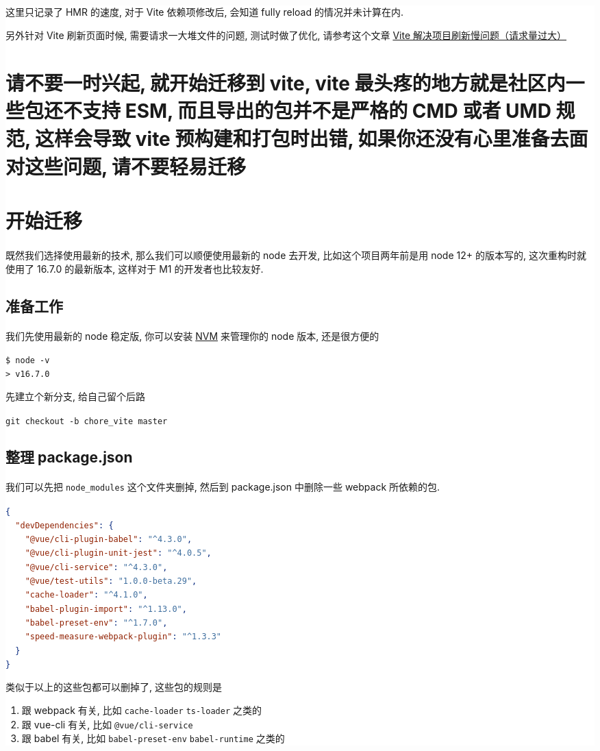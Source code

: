 这里只记录了 HMR 的速度, 对于 Vite 依赖项修改后, 会知道 fully reload 的情况并未计算在内.

另外针对 Vite 刷新页面时候, 需要请求一大堆文件的问题, 测试时做了优化, 请参考这个文章 [Vite 解决项目刷新慢问题（请求量过大）
](https://carljin.com/vite-resolve-request-files-a-ton.html)

# 请不要一时兴起, 就开始迁移到 vite, vite 最头疼的地方就是社区内一些包还不支持 ESM, 而且导出的包并不是严格的 CMD 或者 UMD 规范, 这样会导致 vite 预构建和打包时出错, 如果你还没有心里准备去面对这些问题, 请不要轻易迁移

# 开始迁移

既然我们选择使用最新的技术, 那么我们可以顺便使用最新的 node 去开发, 比如这个项目两年前是用 node 12+ 的版本写的, 这次重构时就使用了 16.7.0 的最新版本, 这样对于 M1 的开发者也比较友好.

## 准备工作

我们先使用最新的 node 稳定版, 你可以安装 [NVM](https://github.com/nvm-sh/nvm) 来管理你的 node 版本, 还是很方便的

```shell
$ node -v
> v16.7.0
```

先建立个新分支, 给自己留个后路

```shell
git checkout -b chore_vite master
```

## 整理 package.json

我们可以先把 `node_modules` 这个文件夹删掉, 然后到 package.json 中删除一些 webpack 所依赖的包.

```json
{
  "devDependencies": {
    "@vue/cli-plugin-babel": "^4.3.0",
    "@vue/cli-plugin-unit-jest": "^4.0.5",
    "@vue/cli-service": "^4.3.0",
    "@vue/test-utils": "1.0.0-beta.29",
    "cache-loader": "^4.1.0",
    "babel-plugin-import": "^1.13.0",
    "babel-preset-env": "^1.7.0",
    "speed-measure-webpack-plugin": "^1.3.3"
  }
}
```

类似于以上的这些包都可以删掉了, 这些包的规则是

1. 跟 webpack 有关, 比如 `cache-loader` `ts-loader` 之类的
2. 跟 vue-cli 有关, 比如 `@vue/cli-service`
3. 跟 babel 有关, 比如 `babel-preset-env` `babel-runtime` 之类的

